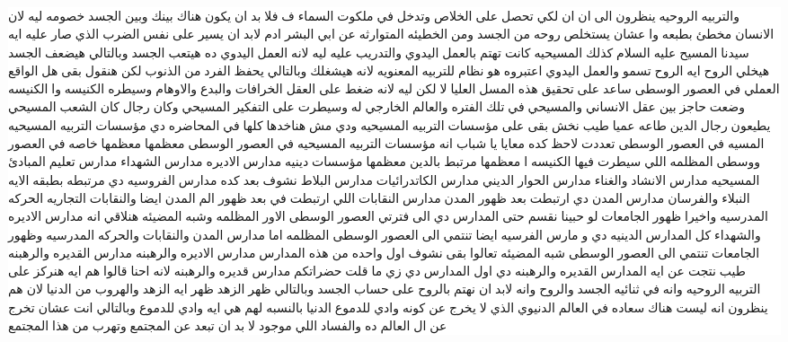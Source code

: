 والتربيه الروحيه ينظرون الى ان ان لكي
تحصل على الخلاص وتدخل في ملكوت السماء ف
فلا بد ان يكون هناك بينك وبين الجسد
خصومه ليه لان الانسان مخطئ بطبعه
وا عشان يستخلص روحه من الجسد ومن الخطيئه
المتوارثه عن ابي البشر ادم لابد ان يسير
على نفس الضرب الذي صار عليه ايه سيدنا
المسيح عليه السلام كذلك المسيحيه كانت
تهتم بالعمل اليدوي والتدريب عليه ليه
لانه العمل اليدوي
ده هيتعب الجسد وبالتالي هيضعف الجسد
هيخلي الروح ايه الروح تسمو والعمل اليدوي
اعتبروه هو نظام للتربيه المعنويه لانه
هيشغلك وبالتالي يحفظ الفرد من الذنوب لكن
هنقول بقى هل الواقع العملي في العصور
الوسطى ساعد على تحقيق هذه المسل العليا
لا لكن ليه لانه ضغط على العقل الخرافات
والبدع والاوهام وسيطره الكنيسه
وا الكنيسه وضعت حاجز بين عقل الانساني
والمسيحي في تلك الفتره والعالم الخارجي
له وسيطرت على
التفكير المسيحي وكان رجال كان الشعب
المسيحي يطيعون رجال الدين طاعه
عميا طيب نخش بقى على مؤسسات التربيه
المسيحيه ودي مش هناخدها كلها في المحاضره
دي مؤسسات التربيه المسيحيه المسيه في
العصور الوسطى تعددت لاحظ كده معايا يا
شباب انه مؤسسات التربيه المسيحيه في
العصور
الوسطى معظمها معظمها خاصه في العصور
ووسطى المظلمه اللي سيطرت فيها الكنيسه ا
معظمها مرتبط بالدين معظمها مؤسسات دينيه
مدارس الاديره مدارس الشهداء مدارس تعليم
المبادئ المسيحيه مدارس الانشاد والغناء
مدارس الحوار الديني مدارس
الكاتدرائيات مدارس البلاط نشوف بعد كده
مدارس الفروسيه دي مرتبطه بطبقه الايه
النبلاء والفرسان مدارس المدن دي ارتبطت
بعد ظهور المدن مدارس النقابات اللي
ارتبطت في بعد ظهور الم المدن ايضا
والنقابات التجاريه الحركه المدرسيه
واخيرا ظهور الجامعات لو حبينا نقسم حتى
المدارس دي الى فترتي العصور الوسطى الاور
المظلمه وشبه المضيئه هنلاقي انه مدارس
الاديره والشهداء كل المدارس الدينيه دي و
مارس الفرسيه ايضا تنتمي الى العصور
الوسطى المظلمه اما مدارس المدن والنقابات
والحركه المدرسيه وظهور الجامعات تنتمي
الى العصور الوسطى شبه المضيئه تعالوا بقى
نشوف اول واحده من هذه المدارس مدارس
الاديره والرهبنه مدارس القديره والرهبنه
طيب نتجت عن ايه المدارس القديره والرهبنه
دي اول المدارس دي زي ما قلت حضراتكم
مدارس قديره والرهبنه لانه احنا قالوا هم
ايه هنركز على التربيه الروحيه وانه في
ثنائيه الجسد والروح وانه لابد ان نهتم
بالروح على حساب الجسد وبالتالي ظهر الزهد
ظهر ايه الزهد والهروب من الدنيا لان هم
ينظرون انه ليست هناك سعاده في العالم
الدنيوي الذي لا يخرج عن كونه وادي للدموع
الدنيا بالنسبه لهم هي ايه وادي للدموع
وبالتالي انت عشان تخرج عن ال
العالم ده والفساد اللي موجود لا بد ان
تبعد عن المجتمع وتهرب من هذا المجتمع